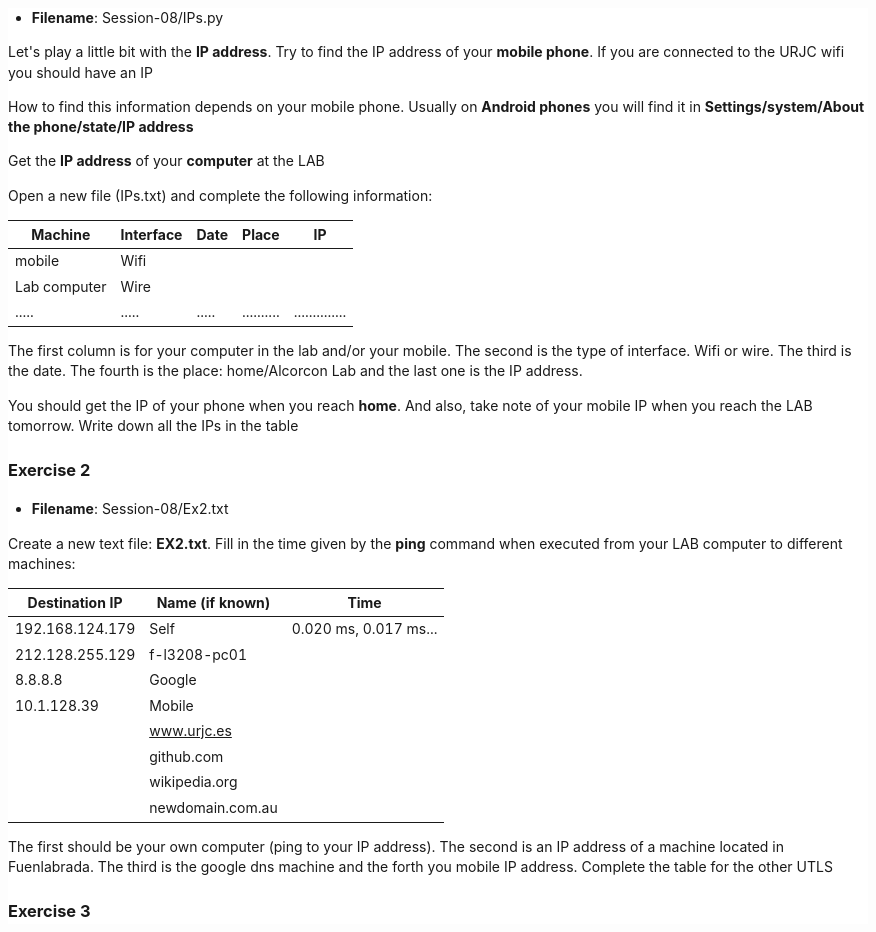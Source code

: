 * **Filename**: Session-08/IPs.py

Let's play a little bit with the **IP address**. Try to find the IP address of your **mobile phone**. If you are connected to the URJC wifi you should have an IP

How to find this information depends on your mobile phone. Usually on **Android phones** you will find it in **Settings/system/About the phone/state/IP address**

Get the **IP address** of your **computer** at the LAB

Open a new file (IPs.txt) and complete the following information:

|Machine      | Interface   | Date        |  Place             |   IP            |
|-------------|-------------|-------------|--------------------|-----------------|
|mobile       | Wifi        |             |                    |                 |
|Lab computer | Wire        |             |                    |                 |
|.....        | .....       | .....       | ..........         | ..............  |

The first column is for your computer in the lab and/or your mobile. The second is the type of interface. Wifi or wire. The third is the date. The fourth is the place: home/Alcorcon Lab and the last one is the IP address.

You should get the IP of your phone when you reach **home**. And also, take note of your mobile IP when you reach the LAB tomorrow. Write down all the IPs in the table

### Exercise 2

* **Filename**: Session-08/Ex2.txt

Create a new text file: **EX2.txt**. Fill in the time given by the **ping** command when executed from your LAB computer to different machines:

| Destination IP |  Name (if known) | Time  |
|----------------|------------------|-------|
| 192.168.124.179  | Self            | 0.020 ms, 0.017 ms... |
|  212.128.255.129 | f-l3208-pc01    |  |
| 8.8.8.8          | Google          |   |
| 10.1.128.39      | Mobile          | |
|                  | www.urjc.es     |  |
|                  | github.com      |  |
|                  | wikipedia.org   |  |
|                  | newdomain.com.au |  |


The first should be your own computer (ping to your IP address). The second is an IP address of a machine located in Fuenlabrada. The third is the google dns machine and the forth you mobile IP address. Complete the table for the other UTLS

### Exercise 3
